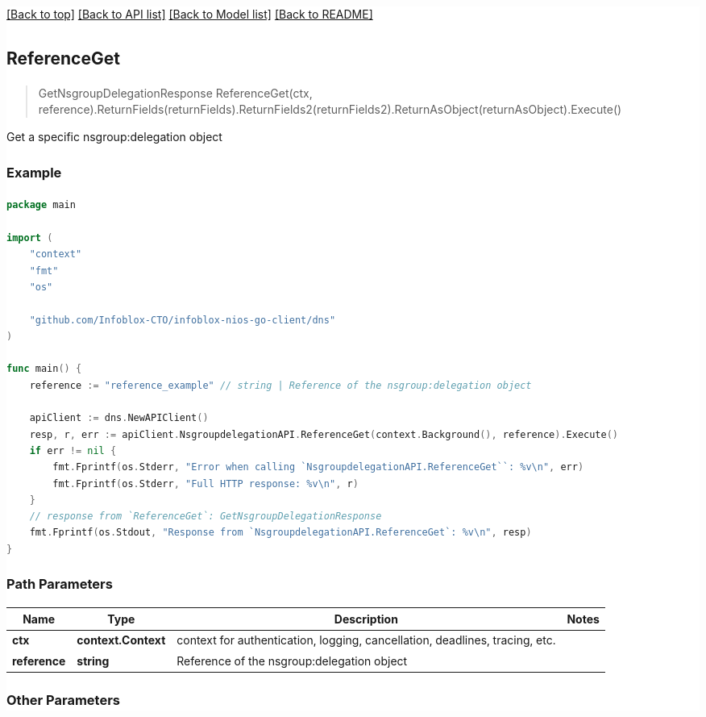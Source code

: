 [[Back to top]](#) [[Back to API list]](../README.md#documentation-for-api-endpoints)
[[Back to Model list]](../README.md#documentation-for-models)
[[Back to README]](../README.md)


## ReferenceGet

> GetNsgroupDelegationResponse ReferenceGet(ctx, reference).ReturnFields(returnFields).ReturnFields2(returnFields2).ReturnAsObject(returnAsObject).Execute()

Get a specific nsgroup:delegation object



### Example

```go
package main

import (
	"context"
	"fmt"
	"os"

	"github.com/Infoblox-CTO/infoblox-nios-go-client/dns"
)

func main() {
	reference := "reference_example" // string | Reference of the nsgroup:delegation object

	apiClient := dns.NewAPIClient()
	resp, r, err := apiClient.NsgroupdelegationAPI.ReferenceGet(context.Background(), reference).Execute()
	if err != nil {
		fmt.Fprintf(os.Stderr, "Error when calling `NsgroupdelegationAPI.ReferenceGet``: %v\n", err)
		fmt.Fprintf(os.Stderr, "Full HTTP response: %v\n", r)
	}
	// response from `ReferenceGet`: GetNsgroupDelegationResponse
	fmt.Fprintf(os.Stdout, "Response from `NsgroupdelegationAPI.ReferenceGet`: %v\n", resp)
}
```

### Path Parameters


Name | Type | Description  | Notes
------------- | ------------- | ------------- | -------------
**ctx** | **context.Context** | context for authentication, logging, cancellation, deadlines, tracing, etc.
**reference** | **string** | Reference of the nsgroup:delegation object | 

### Other Parameters
